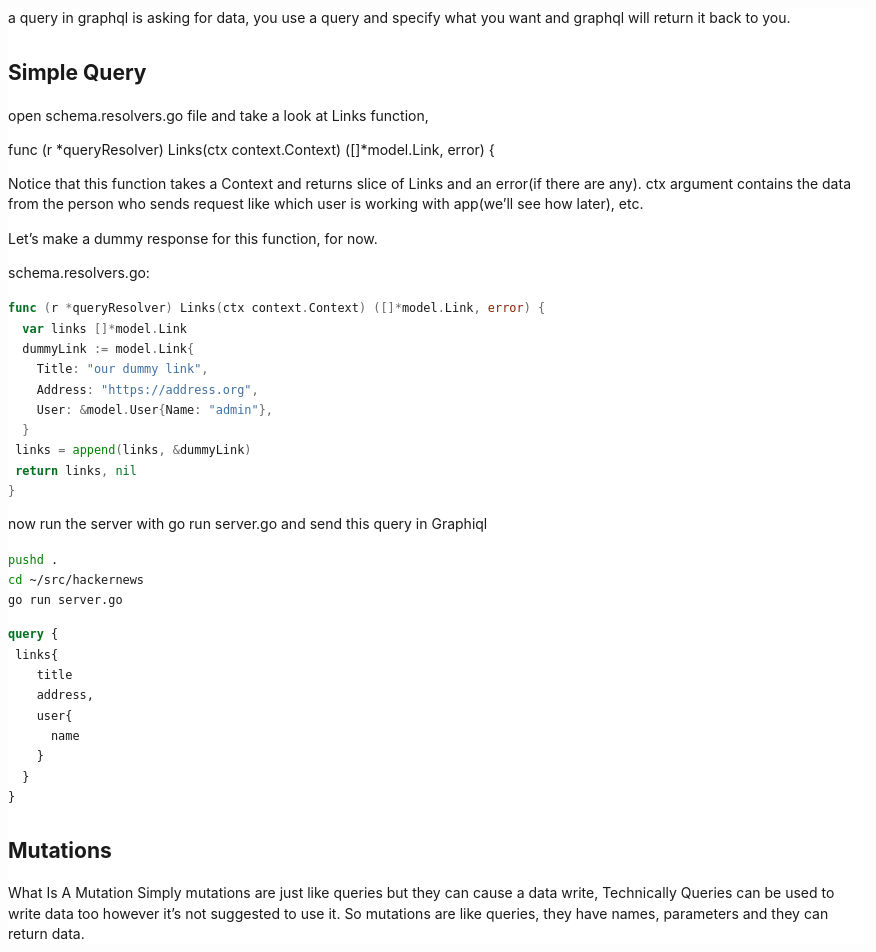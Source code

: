 a query in graphql is asking for data, you use a query and specify what you want and graphql will return it back to you.

## Simple Query

open schema.resolvers.go file and take a look at Links function,

func (r *queryResolver) Links(ctx context.Context) ([]*model.Link, error) {

Notice that this function takes a Context and returns slice of Links and an error(if there are any). ctx argument contains the data from the person who sends request like which user is working with app(we’ll see how later), etc.

Let’s make a dummy response for this function, for now.

schema.resolvers.go:

```go
func (r *queryResolver) Links(ctx context.Context) ([]*model.Link, error) {
  var links []*model.Link
  dummyLink := model.Link{
    Title: "our dummy link",
    Address: "https://address.org",
    User: &model.User{Name: "admin"},
  }
 links = append(links, &dummyLink)
 return links, nil
}
```

now run the server with go run server.go and send this query in Graphiql

```bash
pushd .
cd ~/src/hackernews
go run server.go

```

```graphql
query {
 links{
    title
    address,
    user{
      name
    }
  }
}

```

## Mutations

What Is A Mutation
Simply mutations are just like queries but they can cause a data write, Technically Queries can be used to write data too however it’s not suggested to use it. So mutations are like queries, they have names, parameters and they can return data.
